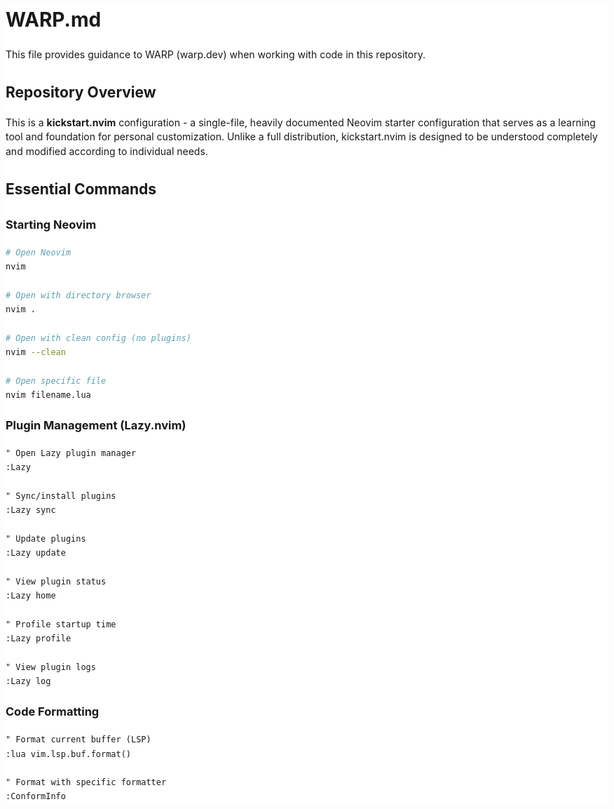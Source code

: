 # WARP.md

This file provides guidance to WARP (warp.dev) when working with code in this repository.

## Repository Overview

This is a **kickstart.nvim** configuration - a single-file, heavily documented Neovim starter configuration that serves as a learning tool and foundation for personal customization. Unlike a full distribution, kickstart.nvim is designed to be understood completely and modified according to individual needs.

## Essential Commands

### Starting Neovim
```bash
# Open Neovim
nvim

# Open with directory browser
nvim .

# Open with clean config (no plugins)
nvim --clean

# Open specific file
nvim filename.lua
```

### Plugin Management (Lazy.nvim)
```vim
" Open Lazy plugin manager
:Lazy

" Sync/install plugins
:Lazy sync

" Update plugins
:Lazy update

" View plugin status
:Lazy home

" Profile startup time
:Lazy profile

" View plugin logs
:Lazy log
```

### Code Formatting
```vim
" Format current buffer (LSP)
:lua vim.lsp.buf.format()

" Format with specific formatter
:ConformInfo
```
